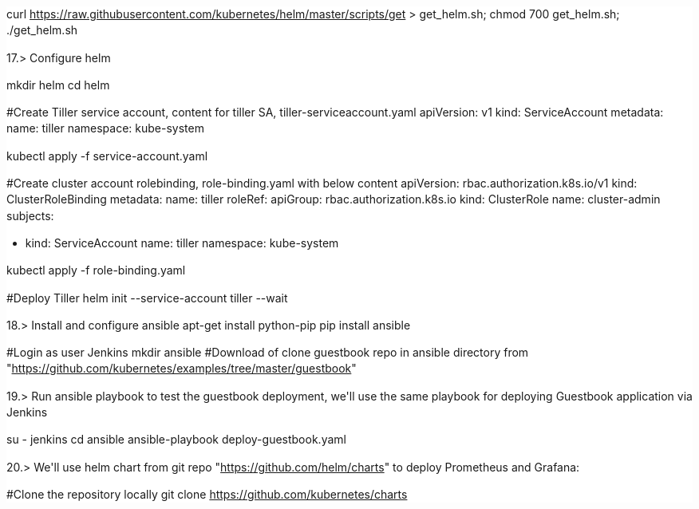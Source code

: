 curl https://raw.githubusercontent.com/kubernetes/helm/master/scripts/get > get_helm.sh; chmod 700 get_helm.sh; ./get_helm.sh

17.> Configure helm

mkdir helm
cd helm

#Create Tiller service account, content for tiller SA, tiller-serviceaccount.yaml
apiVersion: v1
kind: ServiceAccount
metadata:
  name: tiller
  namespace: kube-system

kubectl apply -f service-account.yaml

#Create cluster account rolebinding, role-binding.yaml with below content
apiVersion: rbac.authorization.k8s.io/v1
kind: ClusterRoleBinding
metadata:
  name: tiller
roleRef:
  apiGroup: rbac.authorization.k8s.io
  kind: ClusterRole
  name: cluster-admin
subjects:
  - kind: ServiceAccount
    name: tiller
    namespace: kube-system

kubectl apply -f role-binding.yaml

#Deploy Tiller
helm init --service-account tiller --wait


18.> Install and configure ansible
apt-get install python-pip
pip install ansible

#Login as user Jenkins
mkdir ansible
#Download of clone guestbook repo in ansible directory from "https://github.com/kubernetes/examples/tree/master/guestbook"

19.> Run ansible playbook to test the guestbook deployment, we'll use the same playbook for deploying Guestbook application via Jenkins

su - jenkins
cd ansible
ansible-playbook deploy-guestbook.yaml

20.> We'll use helm chart from git repo "https://github.com/helm/charts" to deploy Prometheus and Grafana:

#Clone the repository locally
git clone https://github.com/kubernetes/charts
